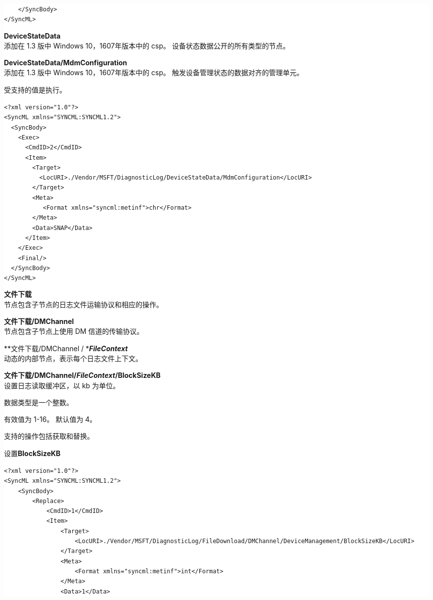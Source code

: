 ``` syntax
    </SyncBody>
</SyncML>
```

<a href="" id="devicestatedata"></a>**DeviceStateData**  
添加在 1.3 版中 Windows 10，1607年版本中的 csp。 设备状态数据公开的所有类型的节点。

<a href="" id="devicestatedata-mdmconfiguration"></a>**DeviceStateData/MdmConfiguration**  
添加在 1.3 版中 Windows 10，1607年版本中的 csp。 触发设备管理状态的数据对齐的管理单元。

受支持的值是执行。

``` syntax
<?xml version="1.0"?>
<SyncML xmlns="SYNCML:SYNCML1.2">
  <SyncBody>
    <Exec>
      <CmdID>2</CmdID>
      <Item>
        <Target>
          <LocURI>./Vendor/MSFT/DiagnosticLog/DeviceStateData/MdmConfiguration</LocURI>
        </Target>
        <Meta>
           <Format xmlns="syncml:metinf">chr</Format>
        </Meta>
        <Data>SNAP</Data>
      </Item>
    </Exec>
    <Final/>
  </SyncBody>
</SyncML>
```

<a href="" id="filedownload"></a>**文件下载**  
节点包含子节点的日志文件运输协议和相应的操作。

<a href="" id="filedownload-dmchannel"></a>**文件下载/DMChannel**  
节点包含子节点上使用 DM 信道的传输协议。

<a href="" id="filedownload-dmchannel-filecontext"></a>**文件下载/DMChannel / ***_FileContext_**  
动态的内部节点，表示每个日志文件上下文。

<a href="" id="filedownload-dmchannel-filecontext-blocksizekb"></a>**文件下载/DMChannel/*FileContext*/BlockSizeKB**  
设置日志读取缓冲区，以 kb 为单位。

数据类型是一个整数。

有效值为 1-16。 默认值为 4。

支持的操作包括获取和替换。

设置**BlockSizeKB**

``` syntax
<?xml version="1.0"?>
<SyncML xmlns="SYNCML:SYNCML1.2">
    <SyncBody>
        <Replace>
            <CmdID>1</CmdID>
            <Item>
                <Target>
                    <LocURI>./Vendor/MSFT/DiagnosticLog/FileDownload/DMChannel/DeviceManagement/BlockSizeKB</LocURI>
                </Target>
                <Meta>
                    <Format xmlns="syncml:metinf">int</Format>
                </Meta>
                <Data>1</Data>
```